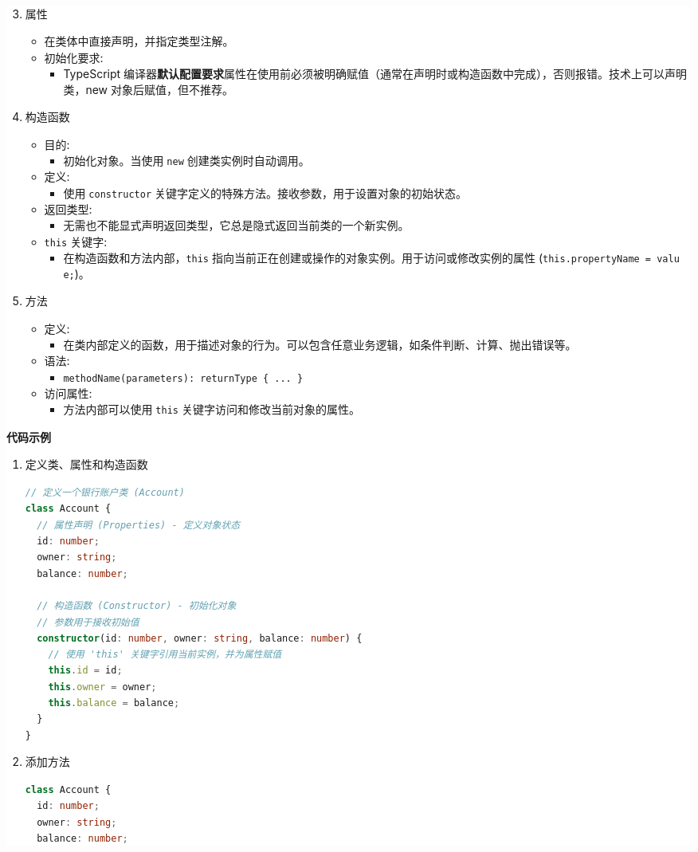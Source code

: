 3.  属性

    - 在类体中直接声明，并指定类型注解。
    - 初始化要求:
        - TypeScript 编译器**默认配置要求**属性在使用前必须被明确赋值（通常在声明时或构造函数中完成），否则报错。技术上可以声明类，new 对象后赋值，但不推荐。

4.  构造函数

    - 目的:
        - 初始化对象。当使用 `new` 创建类实例时自动调用。
    - 定义:
        - 使用 `constructor` 关键字定义的特殊方法。接收参数，用于设置对象的初始状态。
    - 返回类型:
        - 无需也不能显式声明返回类型，它总是隐式返回当前类的一个新实例。
    - `this` 关键字:
        - 在构造函数和方法内部，`this` 指向当前正在创建或操作的对象实例。用于访问或修改实例的属性 (`this.propertyName = value;`)。

5.  方法

    - 定义:
        - 在类内部定义的函数，用于描述对象的行为。可以包含任意业务逻辑，如条件判断、计算、抛出错误等。
    - 语法:
        - `methodName(parameters): returnType { ... }`
    - 访问属性:
        - 方法内部可以使用 `this` 关键字访问和修改当前对象的属性。

**代码示例**

1.  定义类、属性和构造函数

    ```typescript
    // 定义一个银行账户类 (Account)
    class Account {
      // 属性声明 (Properties) - 定义对象状态
      id: number;
      owner: string;
      balance: number;

      // 构造函数 (Constructor) - 初始化对象
      // 参数用于接收初始值
      constructor(id: number, owner: string, balance: number) {
        // 使用 'this' 关键字引用当前实例，并为属性赋值
        this.id = id;
        this.owner = owner;
        this.balance = balance;
      }
    }
    ```

2.  添加方法

    ```typescript
    class Account {
      id: number;
      owner: string;
      balance: number;
